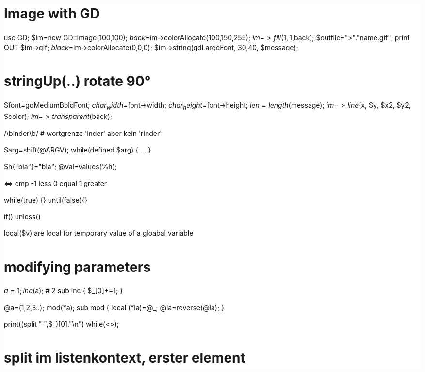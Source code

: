 

# Image with GD
use GD;
$im=new GD::Image(100,100);
$back=$im->colorAllocate(100,150,255);
$im->fill(1,1,$back);
$outfile=">"."name.gif";
print OUT $im->gif;
$black=$im->colorAllocate(0,0,0);
$im->string(gdLargeFont, 30,40, $message);
# stringUp(..) rotate 90°
$font=gdMediumBoldFont;
$char_width=$font->width;
$char_height=$font->height;
$len=length($message);
$im->line($x, $y, $x2, $y2, $color);
$im->transparent($back);


/\binder\b/ # wortgrenze 'inder' aber kein 'rinder'

$arg=shift(@ARGV);
while(defined $arg) { ... }

$h{"bla"}="bla";
@val=values(%h);

<=> cmp -1 less 0 equal 1 greater

while(true) {}   until(false){}

if()  unless()

local($v)  are local for temporary value of a gloabal variable

# modifying parameters
$a=1;
inc($a);  # 2
sub inc {
 $_[0]+=1;
}

@a=(1,2,3..);
mod(*a);
sub mod {
  local (*la)=@_;
  @la=reverse(@la);
}

print((split " ",$_)[0]."\n") while(<>);
# split im listenkontext, erster element
